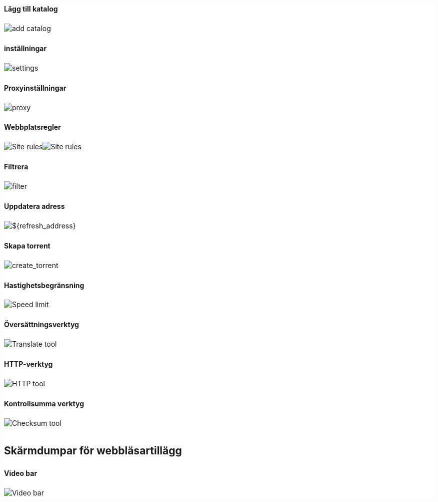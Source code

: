 #### Lägg till katalog

![add catalog](images/screenshot_add_catalog.png)

#### inställningar

![settings](images/screenshot_settings.png)

#### Proxyinställningar

![proxy](images/screenshot_proxy.png)

#### Webbplatsregler

![Site rules](images/screenshot_site_rule.png)![Site rules](images/screenshot_site_rule2.png)

#### Filtrera

![filter](images/screenshot_filter.png)

#### Uppdatera adress

![${refresh_address}](images/screenshot_refresh_address.png)

#### Skapa torrent

![create_torrent](images/screenshot_create_torrent.png)

#### Hastighetsbegränsning

![Speed limit](images/screenshot_download_speed_limit.png)

#### Översättningsverktyg

![Translate tool](images/screenshot_translate.png)

#### HTTP-verktyg

![HTTP tool](images/screenshot_http_tool.png)

#### Kontrollsumma verktyg

![Checksum tool](images/screenshot_checksum_tool.png)

## Skärmdumpar för webbläsartillägg

#### Video bar

![Video bar](images/extension_video_bar.png)
